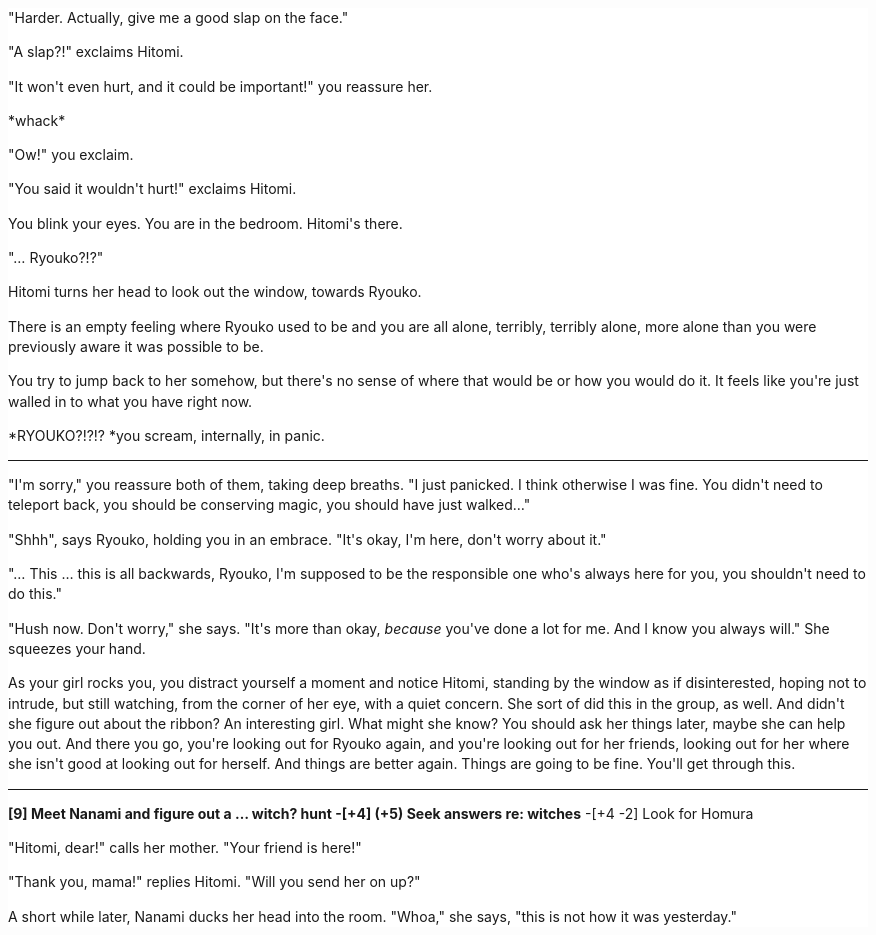 "Harder. Actually, give me a good slap on the face."

"A slap?!" exclaims Hitomi.

"It won't even hurt, and it could be important!" you reassure her.

\*whack\*

"Ow!" you exclaim.

"You said it wouldn't hurt!" exclaims Hitomi.

You blink your eyes. You are in the bedroom. Hitomi's there.

"… Ryouko?!?"

Hitomi turns her head to look out the window, towards Ryouko.

There is an empty feeling where Ryouko used to be and you are all alone, terribly, terribly alone, more alone than you were previously aware it was possible to be.

You try to jump back to her somehow, but there's no sense of where that would be or how you would do it. It feels like you're just walled in to what you have right now.

\*RYOUKO?!?!? \*you scream, internally, in panic.

***

"I'm sorry," you reassure both of them, taking deep breaths. "I just panicked. I think otherwise I was fine. You didn't need to teleport back, you should be conserving magic, you should have just walked…"

"Shhh", says Ryouko, holding you in an embrace. "It's okay, I'm here, don't worry about it."

"… This … this is all backwards, Ryouko, I'm supposed to be the responsible one who's always here for you, you shouldn't need to do this."

"Hush now. Don't worry," she says. "It's more than okay, *because* you've done a lot for me. And I know you always will." She squeezes your hand.

As your girl rocks you, you distract yourself a moment and notice Hitomi, standing by the window as if disinterested, hoping not to intrude, but still watching, from the corner of her eye, with a quiet concern. She sort of did this in the group, as well. And didn't she figure out about the ribbon? An interesting girl. What might she know? You should ask her things later, maybe she can help you out. And there you go, you're looking out for Ryouko again, and you're looking out for her friends, looking out for her where she isn't good at looking out for herself. And things are better again. Things are going to be fine. You'll get through this.

***

**\[9] Meet Nanami and figure out a … witch? hunt
-\[+4] (+5) Seek answers re: witches**
-\[+4 -2] Look for Homura

"Hitomi, dear!" calls her mother. "Your friend is here!"

"Thank you, mama!" replies Hitomi. "Will you send her on up?"

A short while later, Nanami ducks her head into the room. "Whoa," she says, "this is not how it was yesterday."
